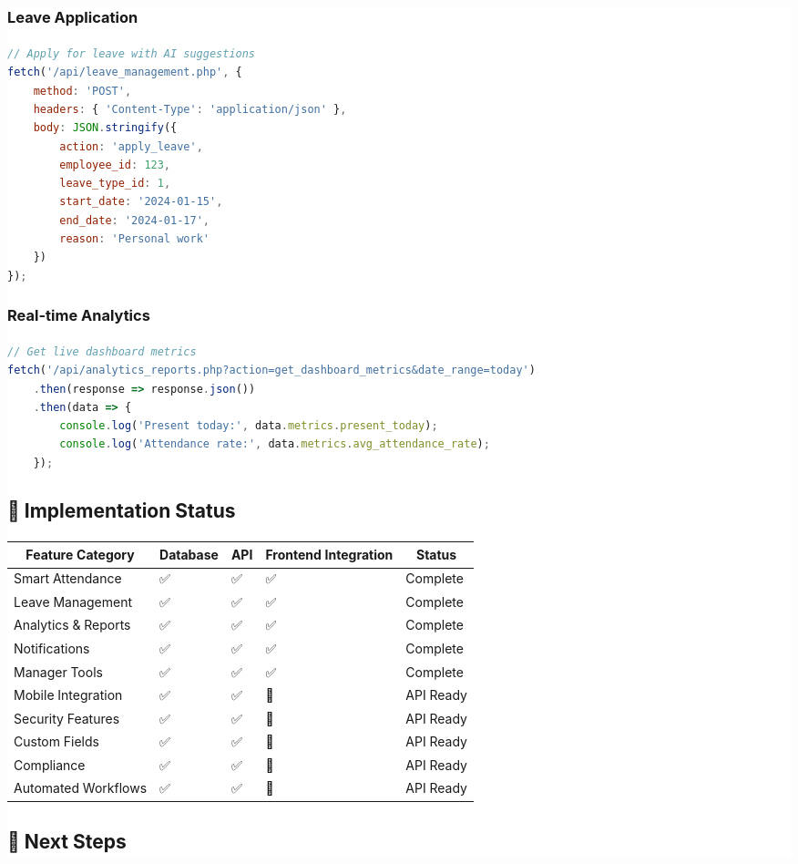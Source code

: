 ### **Leave Application**
```javascript
// Apply for leave with AI suggestions
fetch('/api/leave_management.php', {
    method: 'POST',
    headers: { 'Content-Type': 'application/json' },
    body: JSON.stringify({
        action: 'apply_leave',
        employee_id: 123,
        leave_type_id: 1,
        start_date: '2024-01-15',
        end_date: '2024-01-17',
        reason: 'Personal work'
    })
});
```

### **Real-time Analytics**
```javascript
// Get live dashboard metrics
fetch('/api/analytics_reports.php?action=get_dashboard_metrics&date_range=today')
    .then(response => response.json())
    .then(data => {
        console.log('Present today:', data.metrics.present_today);
        console.log('Attendance rate:', data.metrics.avg_attendance_rate);
    });
```

## 🎉 Implementation Status

| Feature Category | Database | API | Frontend Integration | Status |
|-----------------|----------|-----|---------------------|---------|
| Smart Attendance | ✅ | ✅ | ✅ | Complete |
| Leave Management | ✅ | ✅ | ✅ | Complete |
| Analytics & Reports | ✅ | ✅ | ✅ | Complete |
| Notifications | ✅ | ✅ | ✅ | Complete |
| Manager Tools | ✅ | ✅ | ✅ | Complete |
| Mobile Integration | ✅ | ✅ | 🔄 | API Ready |
| Security Features | ✅ | ✅ | 🔄 | API Ready |
| Custom Fields | ✅ | ✅ | 🔄 | API Ready |
| Compliance | ✅ | ✅ | 🔄 | API Ready |
| Automated Workflows | ✅ | ✅ | 🔄 | API Ready |

## 🔮 Next Steps
